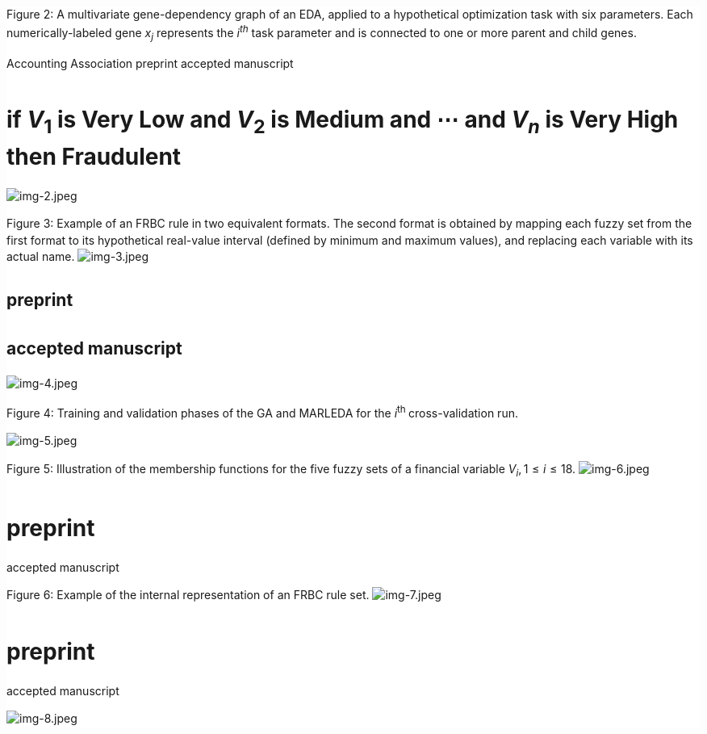 Figure 2: A multivariate gene-dependency graph of an EDA, applied to a hypothetical optimization task with six parameters. Each numerically-labeled gene $x_{j}$ represents the $i^{t h}$ task parameter and is connected to one or more parent and child genes.

Accounting
Association
preprint
accepted manuscript

# if $V_{1}$ is Very Low and $V_{2}$ is Medium and $\cdots$ and $V_{n}$ is Very High then Fraudulent 

![img-2.jpeg](img-2.jpeg)

Figure 3: Example of an FRBC rule in two equivalent formats. The second format is obtained by mapping each fuzzy set from the first format to its hypothetical real-value interval (defined by minimum and maximum values), and replacing each variable with its actual name.
![img-3.jpeg](img-3.jpeg)

## preprint

## accepted manuscript

![img-4.jpeg](img-4.jpeg)

Figure 4: Training and validation phases of the GA and MARLEDA for the $i^{\text {th }}$ cross-validation run.

![img-5.jpeg](img-5.jpeg)

Figure 5: Illustration of the membership functions for the five fuzzy sets of a financial variable $V_{i}, 1 \leq i \leq 18$.
![img-6.jpeg](img-6.jpeg)

# preprint 

accepted manuscript


Figure 6: Example of the internal representation of an FRBC rule set.
![img-7.jpeg](img-7.jpeg)

# preprint 

accepted manuscript

![img-8.jpeg](img-8.jpeg)
